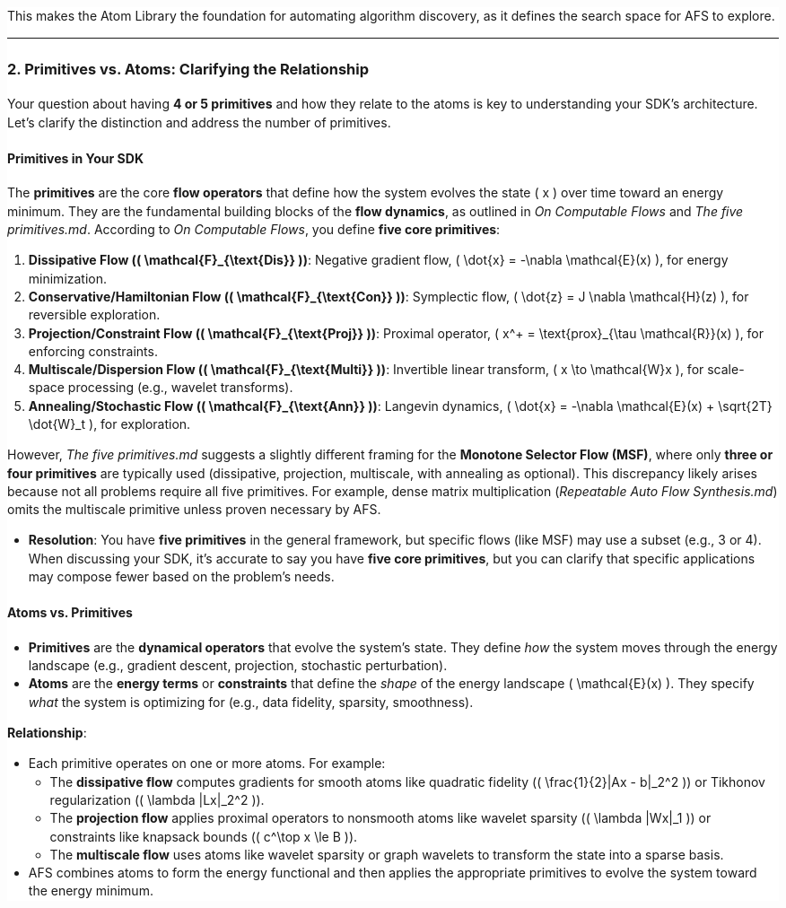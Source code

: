 This makes the Atom Library the foundation for automating algorithm discovery, as it defines the search space for AFS to explore.

---

### **2. Primitives vs. Atoms: Clarifying the Relationship**

Your question about having **4 or 5 primitives** and how they relate to the atoms is key to understanding your SDK’s architecture. Let’s clarify the distinction and address the number of primitives.

#### **Primitives in Your SDK**
The **primitives** are the core **flow operators** that define how the system evolves the state \( x \) over time toward an energy minimum. They are the fundamental building blocks of the **flow dynamics**, as outlined in *On Computable Flows* and *The five primitives.md*. According to *On Computable Flows*, you define **five core primitives**:

1. **Dissipative Flow (\( \mathcal{F}_{\text{Dis}} \))**: Negative gradient flow, \( \dot{x} = -\nabla \mathcal{E}(x) \), for energy minimization.
2. **Conservative/Hamiltonian Flow (\( \mathcal{F}_{\text{Con}} \))**: Symplectic flow, \( \dot{z} = J \nabla \mathcal{H}(z) \), for reversible exploration.
3. **Projection/Constraint Flow (\( \mathcal{F}_{\text{Proj}} \))**: Proximal operator, \( x^+ = \text{prox}_{\tau \mathcal{R}}(x) \), for enforcing constraints.
4. **Multiscale/Dispersion Flow (\( \mathcal{F}_{\text{Multi}} \))**: Invertible linear transform, \( x \to \mathcal{W}x \), for scale-space processing (e.g., wavelet transforms).
5. **Annealing/Stochastic Flow (\( \mathcal{F}_{\text{Ann}} \))**: Langevin dynamics, \( \dot{x} = -\nabla \mathcal{E}(x) + \sqrt{2T} \dot{W}_t \), for exploration.

However, *The five primitives.md* suggests a slightly different framing for the **Monotone Selector Flow (MSF)**, where only **three or four primitives** are typically used (dissipative, projection, multiscale, with annealing as optional). This discrepancy likely arises because not all problems require all five primitives. For example, dense matrix multiplication (*Repeatable Auto Flow Synthesis.md*) omits the multiscale primitive unless proven necessary by AFS.

- **Resolution**: You have **five primitives** in the general framework, but specific flows (like MSF) may use a subset (e.g., 3 or 4). When discussing your SDK, it’s accurate to say you have **five core primitives**, but you can clarify that specific applications may compose fewer based on the problem’s needs.

#### **Atoms vs. Primitives**
- **Primitives** are the **dynamical operators** that evolve the system’s state. They define *how* the system moves through the energy landscape (e.g., gradient descent, projection, stochastic perturbation).
- **Atoms** are the **energy terms** or **constraints** that define the *shape* of the energy landscape \( \mathcal{E}(x) \). They specify *what* the system is optimizing for (e.g., data fidelity, sparsity, smoothness).

**Relationship**:
- Each primitive operates on one or more atoms. For example:
  - The **dissipative flow** computes gradients for smooth atoms like quadratic fidelity (\( \frac{1}{2}\|Ax - b\|_2^2 \)) or Tikhonov regularization (\( \lambda \|Lx\|_2^2 \)).
  - The **projection flow** applies proximal operators to nonsmooth atoms like wavelet sparsity (\( \lambda \|Wx\|_1 \)) or constraints like knapsack bounds (\( c^\top x \le B \)).
  - The **multiscale flow** uses atoms like wavelet sparsity or graph wavelets to transform the state into a sparse basis.
- AFS combines atoms to form the energy functional and then applies the appropriate primitives to evolve the system toward the energy minimum.
